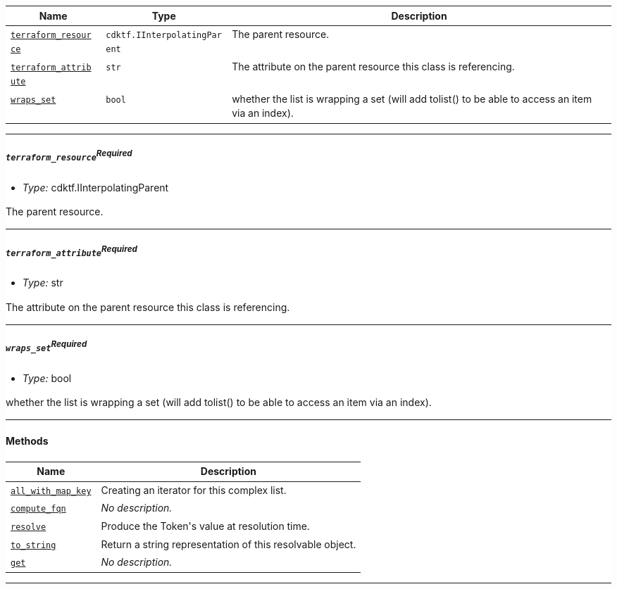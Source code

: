 | **Name** | **Type** | **Description** |
| --- | --- | --- |
| <code><a href="#rhizo-co-terraform-provider-oci.dataOciDnsSteeringPolicyAttachments.DataOciDnsSteeringPolicyAttachmentsFilterList.Initializer.parameter.terraformResource">terraform_resource</a></code> | <code>cdktf.IInterpolatingParent</code> | The parent resource. |
| <code><a href="#rhizo-co-terraform-provider-oci.dataOciDnsSteeringPolicyAttachments.DataOciDnsSteeringPolicyAttachmentsFilterList.Initializer.parameter.terraformAttribute">terraform_attribute</a></code> | <code>str</code> | The attribute on the parent resource this class is referencing. |
| <code><a href="#rhizo-co-terraform-provider-oci.dataOciDnsSteeringPolicyAttachments.DataOciDnsSteeringPolicyAttachmentsFilterList.Initializer.parameter.wrapsSet">wraps_set</a></code> | <code>bool</code> | whether the list is wrapping a set (will add tolist() to be able to access an item via an index). |

---

##### `terraform_resource`<sup>Required</sup> <a name="terraform_resource" id="rhizo-co-terraform-provider-oci.dataOciDnsSteeringPolicyAttachments.DataOciDnsSteeringPolicyAttachmentsFilterList.Initializer.parameter.terraformResource"></a>

- *Type:* cdktf.IInterpolatingParent

The parent resource.

---

##### `terraform_attribute`<sup>Required</sup> <a name="terraform_attribute" id="rhizo-co-terraform-provider-oci.dataOciDnsSteeringPolicyAttachments.DataOciDnsSteeringPolicyAttachmentsFilterList.Initializer.parameter.terraformAttribute"></a>

- *Type:* str

The attribute on the parent resource this class is referencing.

---

##### `wraps_set`<sup>Required</sup> <a name="wraps_set" id="rhizo-co-terraform-provider-oci.dataOciDnsSteeringPolicyAttachments.DataOciDnsSteeringPolicyAttachmentsFilterList.Initializer.parameter.wrapsSet"></a>

- *Type:* bool

whether the list is wrapping a set (will add tolist() to be able to access an item via an index).

---

#### Methods <a name="Methods" id="Methods"></a>

| **Name** | **Description** |
| --- | --- |
| <code><a href="#rhizo-co-terraform-provider-oci.dataOciDnsSteeringPolicyAttachments.DataOciDnsSteeringPolicyAttachmentsFilterList.allWithMapKey">all_with_map_key</a></code> | Creating an iterator for this complex list. |
| <code><a href="#rhizo-co-terraform-provider-oci.dataOciDnsSteeringPolicyAttachments.DataOciDnsSteeringPolicyAttachmentsFilterList.computeFqn">compute_fqn</a></code> | *No description.* |
| <code><a href="#rhizo-co-terraform-provider-oci.dataOciDnsSteeringPolicyAttachments.DataOciDnsSteeringPolicyAttachmentsFilterList.resolve">resolve</a></code> | Produce the Token's value at resolution time. |
| <code><a href="#rhizo-co-terraform-provider-oci.dataOciDnsSteeringPolicyAttachments.DataOciDnsSteeringPolicyAttachmentsFilterList.toString">to_string</a></code> | Return a string representation of this resolvable object. |
| <code><a href="#rhizo-co-terraform-provider-oci.dataOciDnsSteeringPolicyAttachments.DataOciDnsSteeringPolicyAttachmentsFilterList.get">get</a></code> | *No description.* |

---